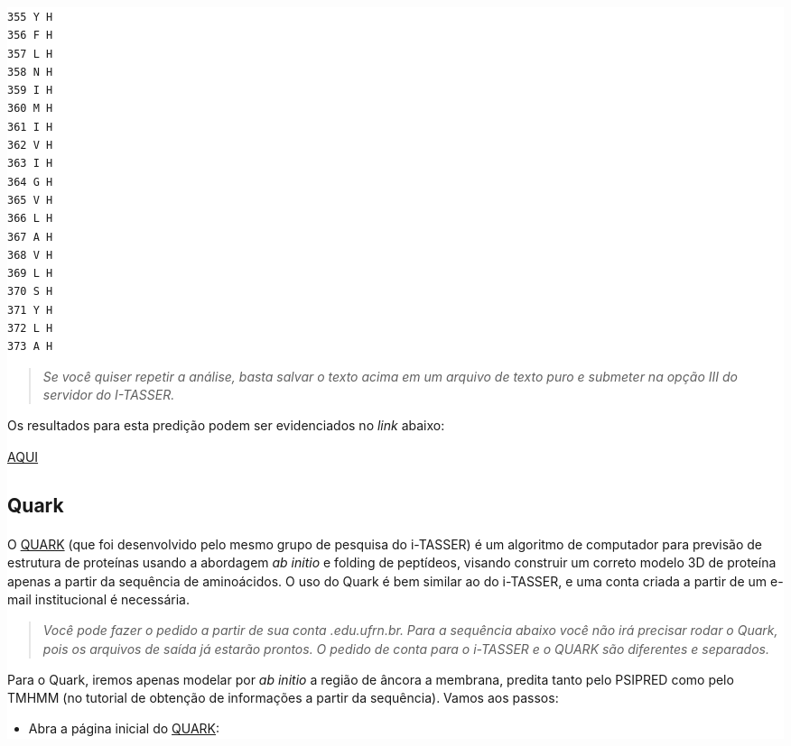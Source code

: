 ```
355 Y H
356 F H
357 L H
358 N H
359 I H
360 M H
361 I H
362 V H
363 I H
364 G H
365 V H
366 L H
367 A H
368 V H
369 L H
370 S H
371 Y H
372 L H
373 A H
```

> *Se você quiser repetir a análise, basta salvar o texto acima em um arquivo de texto puro e submeter na opção III do servidor do I-TASSER.*

Os resultados para esta predição podem ser evidenciados no *link* abaixo:

[AQUI](https://drive.google.com/uc?export=download&id=1HsSRsvrBomRCyBUNUD4rcpcVOYwk2IWy) 

## Quark

O [QUARK](https://zhanglab.ccmb.med.umich.edu/QUARK/) (que foi desenvolvido pelo mesmo grupo de pesquisa do i-TASSER) é um algoritmo de computador para previsão de estrutura de proteínas usando a abordagem *ab initio* e folding de peptídeos, visando construir um correto modelo 3D de proteína apenas a partir da sequência de aminoácidos. O uso do Quark é bem similar ao do i-TASSER, e uma conta criada a partir de um e-mail institucional é necessária.

> *Você pode fazer o pedido a partir de sua conta .edu.ufrn.br. Para a sequência abaixo você não irá precisar rodar o Quark, pois os arquivos de saída já estarão prontos. O pedido de conta para o i-TASSER e o QUARK são diferentes e separados.*

Para o Quark, iremos apenas modelar por *ab initio* a região de âncora a membrana, predita tanto pelo PSIPRED como pelo TMHMM (no tutorial de obtenção de informações a partir da sequência). Vamos aos passos:

- Abra a página inicial do [QUARK](https://zhanglab.ccmb.med.umich.edu/QUARK/):

